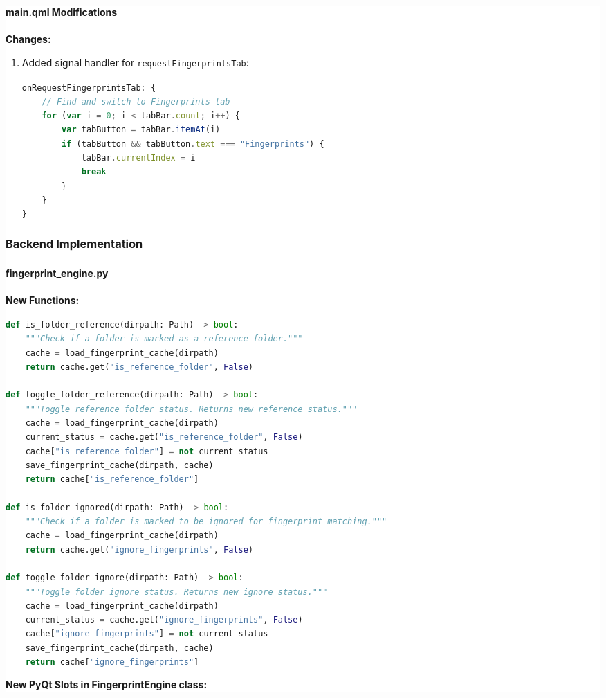 #### main.qml Modifications

**Changes:**
1. Added signal handler for `requestFingerprintsTab`:
   ```javascript
   onRequestFingerprintsTab: {
       // Find and switch to Fingerprints tab
       for (var i = 0; i < tabBar.count; i++) {
           var tabButton = tabBar.itemAt(i)
           if (tabButton && tabButton.text === "Fingerprints") {
               tabBar.currentIndex = i
               break
           }
       }
   }
   ```

### Backend Implementation

#### fingerprint_engine.py

**New Functions:**

```python
def is_folder_reference(dirpath: Path) -> bool:
    """Check if a folder is marked as a reference folder."""
    cache = load_fingerprint_cache(dirpath)
    return cache.get("is_reference_folder", False)

def toggle_folder_reference(dirpath: Path) -> bool:
    """Toggle reference folder status. Returns new reference status."""
    cache = load_fingerprint_cache(dirpath)
    current_status = cache.get("is_reference_folder", False)
    cache["is_reference_folder"] = not current_status
    save_fingerprint_cache(dirpath, cache)
    return cache["is_reference_folder"]

def is_folder_ignored(dirpath: Path) -> bool:
    """Check if a folder is marked to be ignored for fingerprint matching."""
    cache = load_fingerprint_cache(dirpath)
    return cache.get("ignore_fingerprints", False)

def toggle_folder_ignore(dirpath: Path) -> bool:
    """Toggle folder ignore status. Returns new ignore status."""
    cache = load_fingerprint_cache(dirpath)
    current_status = cache.get("ignore_fingerprints", False)
    cache["ignore_fingerprints"] = not current_status
    save_fingerprint_cache(dirpath, cache)
    return cache["ignore_fingerprints"]
```

**New PyQt Slots in FingerprintEngine class:**
